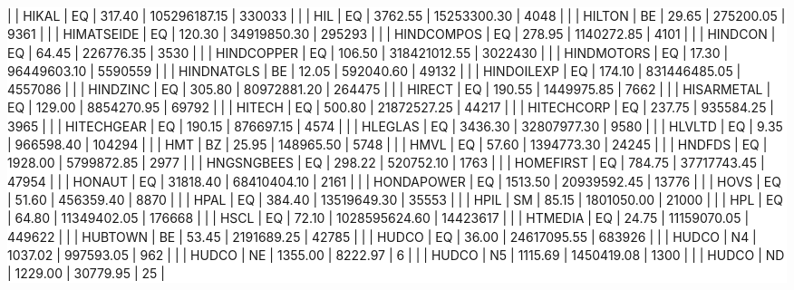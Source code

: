|  | HIKAL | EQ | 317.40 | 105296187.15 | 330033 |
|  | HIL | EQ | 3762.55 | 15253300.30 | 4048 |
|  | HILTON | BE | 29.65 | 275200.05 | 9361 |
|  | HIMATSEIDE | EQ | 120.30 | 34919850.30 | 295293 |
|  | HINDCOMPOS | EQ | 278.95 | 1140272.85 | 4101 |
|  | HINDCON | EQ | 64.45 | 226776.35 | 3530 |
|  | HINDCOPPER | EQ | 106.50 | 318421012.55 | 3022430 |
|  | HINDMOTORS | EQ | 17.30 | 96449603.10 | 5590559 |
|  | HINDNATGLS | BE | 12.05 | 592040.60 | 49132 |
|  | HINDOILEXP | EQ | 174.10 | 831446485.05 | 4557086 |
|  | HINDZINC | EQ | 305.80 | 80972881.20 | 264475 |
|  | HIRECT | EQ | 190.55 | 1449975.85 | 7662 |
|  | HISARMETAL | EQ | 129.00 | 8854270.95 | 69792 |
|  | HITECH | EQ | 500.80 | 21872527.25 | 44217 |
|  | HITECHCORP | EQ | 237.75 | 935584.25 | 3965 |
|  | HITECHGEAR | EQ | 190.15 | 876697.15 | 4574 |
|  | HLEGLAS | EQ | 3436.30 | 32807977.30 | 9580 |
|  | HLVLTD | EQ | 9.35 | 966598.40 | 104294 |
|  | HMT | BZ | 25.95 | 148965.50 | 5748 |
|  | HMVL | EQ | 57.60 | 1394773.30 | 24245 |
|  | HNDFDS | EQ | 1928.00 | 5799872.85 | 2977 |
|  | HNGSNGBEES | EQ | 298.22 | 520752.10 | 1763 |
|  | HOMEFIRST | EQ | 784.75 | 37717743.45 | 47954 |
|  | HONAUT | EQ | 31818.40 | 68410404.10 | 2161 |
|  | HONDAPOWER | EQ | 1513.50 | 20939592.45 | 13776 |
|  | HOVS | EQ | 51.60 | 456359.40 | 8870 |
|  | HPAL | EQ | 384.40 | 13519649.30 | 35553 |
|  | HPIL | SM | 85.15 | 1801050.00 | 21000 |
|  | HPL | EQ | 64.80 | 11349402.05 | 176668 |
|  | HSCL | EQ | 72.10 | 1028595624.60 | 14423617 |
|  | HTMEDIA | EQ | 24.75 | 11159070.05 | 449622 |
|  | HUBTOWN | BE | 53.45 | 2191689.25 | 42785 |
|  | HUDCO | EQ | 36.00 | 24617095.55 | 683926 |
|  | HUDCO | N4 | 1037.02 | 997593.05 | 962 |
|  | HUDCO | NE | 1355.00 | 8222.97 | 6 |
|  | HUDCO | N5 | 1115.69 | 1450419.08 | 1300 |
|  | HUDCO | ND | 1229.00 | 30779.95 | 25 |